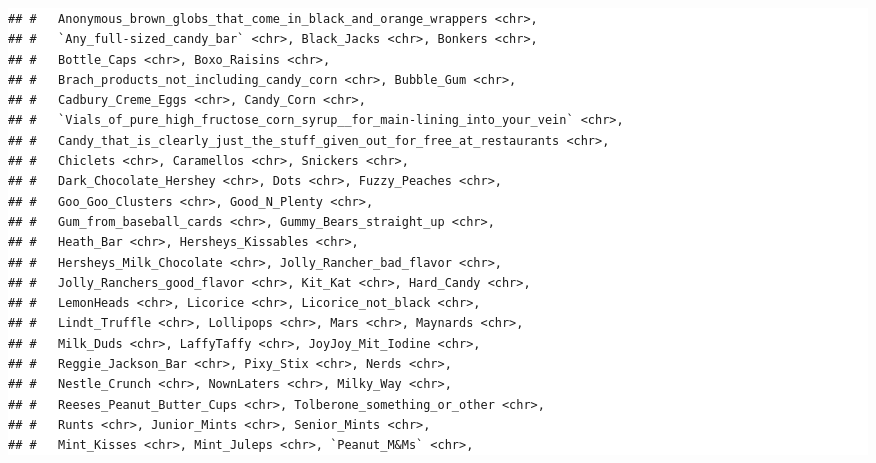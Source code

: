     ## #   Anonymous_brown_globs_that_come_in_black_and_orange_wrappers <chr>,
    ## #   `Any_full-sized_candy_bar` <chr>, Black_Jacks <chr>, Bonkers <chr>,
    ## #   Bottle_Caps <chr>, Boxo_Raisins <chr>,
    ## #   Brach_products_not_including_candy_corn <chr>, Bubble_Gum <chr>,
    ## #   Cadbury_Creme_Eggs <chr>, Candy_Corn <chr>,
    ## #   `Vials_of_pure_high_fructose_corn_syrup__for_main-lining_into_your_vein` <chr>,
    ## #   Candy_that_is_clearly_just_the_stuff_given_out_for_free_at_restaurants <chr>,
    ## #   Chiclets <chr>, Caramellos <chr>, Snickers <chr>,
    ## #   Dark_Chocolate_Hershey <chr>, Dots <chr>, Fuzzy_Peaches <chr>,
    ## #   Goo_Goo_Clusters <chr>, Good_N_Plenty <chr>,
    ## #   Gum_from_baseball_cards <chr>, Gummy_Bears_straight_up <chr>,
    ## #   Heath_Bar <chr>, Hersheys_Kissables <chr>,
    ## #   Hersheys_Milk_Chocolate <chr>, Jolly_Rancher_bad_flavor <chr>,
    ## #   Jolly_Ranchers_good_flavor <chr>, Kit_Kat <chr>, Hard_Candy <chr>,
    ## #   LemonHeads <chr>, Licorice <chr>, Licorice_not_black <chr>,
    ## #   Lindt_Truffle <chr>, Lollipops <chr>, Mars <chr>, Maynards <chr>,
    ## #   Milk_Duds <chr>, LaffyTaffy <chr>, JoyJoy_Mit_Iodine <chr>,
    ## #   Reggie_Jackson_Bar <chr>, Pixy_Stix <chr>, Nerds <chr>,
    ## #   Nestle_Crunch <chr>, NownLaters <chr>, Milky_Way <chr>,
    ## #   Reeses_Peanut_Butter_Cups <chr>, Tolberone_something_or_other <chr>,
    ## #   Runts <chr>, Junior_Mints <chr>, Senior_Mints <chr>,
    ## #   Mint_Kisses <chr>, Mint_Juleps <chr>, `Peanut_M&Ms` <chr>,